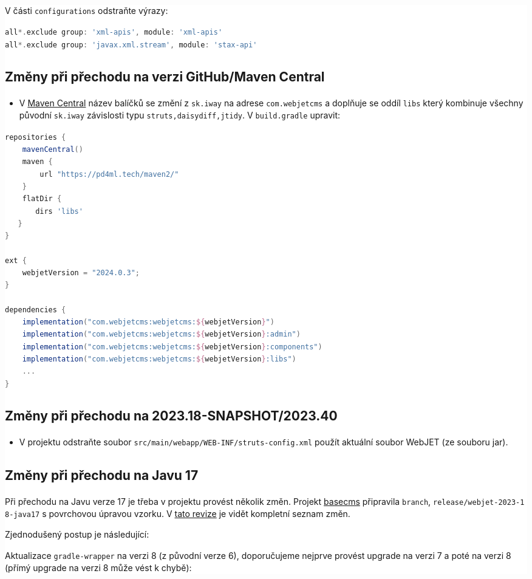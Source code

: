 
V části `configurations` odstraňte výrazy:

```gradle
all*.exclude group: 'xml-apis', module: 'xml-apis'
all*.exclude group: 'javax.xml.stream', module: 'stax-api'
```

## Změny při přechodu na verzi GitHub/Maven Central

- V [Maven Central](https://mvnrepository.com/artifact/com.webjetcms/webjetcms) název balíčků se změní z `sk.iway` na adrese `com.webjetcms` a doplňuje se oddíl `libs` který kombinuje všechny původní `sk.iway` závislosti typu `struts,daisydiff,jtidy`. V `build.gradle` upravit:

```gradle
repositories {
    mavenCentral()
    maven {
        url "https://pd4ml.tech/maven2/"
    }
    flatDir {
       dirs 'libs'
   }
}

ext {
    webjetVersion = "2024.0.3";
}

dependencies {
    implementation("com.webjetcms:webjetcms:${webjetVersion}")
    implementation("com.webjetcms:webjetcms:${webjetVersion}:admin")
    implementation("com.webjetcms:webjetcms:${webjetVersion}:components")
    implementation("com.webjetcms:webjetcms:${webjetVersion}:libs")
    ...
}
```

## Změny při přechodu na 2023.18-SNAPSHOT/2023.40
- V projektu odstraňte soubor `src/main/webapp/WEB-INF/struts-config.xml` použít aktuální soubor WebJET (ze souboru jar).

## Změny při přechodu na Javu 17

Při přechodu na Javu verze 17 je třeba v projektu provést několik změn. Projekt [basecms](https://github.com/webjetcms/basecms/tree/release/webjet-2023-18-java17) připravila `branch`, `release/webjet-2023-18-java17` s povrchovou úpravou vzorku. V [tato revize](https://github.com/webjetcms/basecms/commit/e4b9cf6f0a88fd6f0b0cc6c57b28e7a3ec924535) je vidět kompletní seznam změn.

Zjednodušený postup je následující:

Aktualizace `gradle-wrapper` na verzi 8 (z původní verze 6), doporučujeme nejprve provést upgrade na verzi 7 a poté na verzi 8 (přímý upgrade na verzi 8 může vést k chybě):
